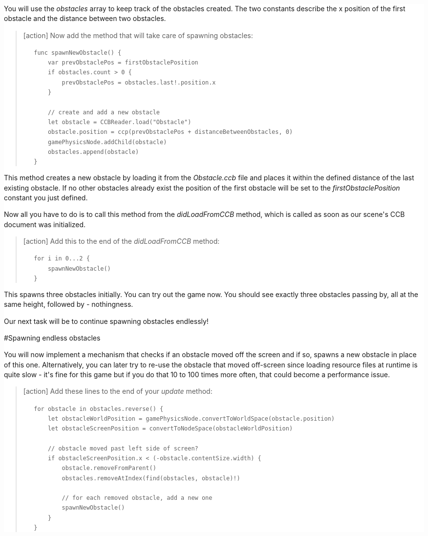 You will use the *obstacles* array to keep track of the obstacles created. The two constants describe the x position of the first obstacle and the distance between two obstacles.

> [action]
> Now add the method that will take care of spawning obstacles:
>
>        func spawnNewObstacle() {
>            var prevObstaclePos = firstObstaclePosition
>            if obstacles.count > 0 {
>                prevObstaclePos = obstacles.last!.position.x
>            }
>    
>            // create and add a new obstacle
>            let obstacle = CCBReader.load("Obstacle")
>            obstacle.position = ccp(prevObstaclePos + distanceBetweenObstacles, 0)
>            gamePhysicsNode.addChild(obstacle)
>            obstacles.append(obstacle)
>        }

This method creates a new obstacle by loading it from the *Obstacle.ccb* file and places it within the defined distance of the last existing obstacle. If no other obstacles already exist the position of the first obstacle will be set to the *firstObstaclePosition* constant you just defined.

Now all you have to do is to call this method from the *didLoadFromCCB* method, which is called as soon as our scene's CCB document was initialized.

> [action]
> Add this to the end of the *didLoadFromCCB* method:
>
>        for i in 0...2 {
>            spawnNewObstacle()
>        }

This spawns three obstacles initially. You can try out the game now. You should see exactly three obstacles passing by, all at the same height, followed by - nothingness.

Our next task will be to continue spawning obstacles endlessly!

#Spawning endless obstacles

You will now implement a mechanism that checks if an obstacle moved off the screen and if so, spawns a new obstacle in place of this one. Alternatively, you can later try to re-use the obstacle that moved off-screen since loading resource files at runtime is quite slow - it's fine for this game but if you do that 10 to 100 times more often, that could become a performance issue.

> [action]
> Add these lines to the end of your *update* method:
>
>        for obstacle in obstacles.reverse() {
>            let obstacleWorldPosition = gamePhysicsNode.convertToWorldSpace(obstacle.position)
>            let obstacleScreenPosition = convertToNodeSpace(obstacleWorldPosition)
>    
>            // obstacle moved past left side of screen?
>            if obstacleScreenPosition.x < (-obstacle.contentSize.width) {
>                obstacle.removeFromParent()
>                obstacles.removeAtIndex(find(obstacles, obstacle)!)
>    
>                // for each removed obstacle, add a new one
>                spawnNewObstacle()
>            }
>        }
